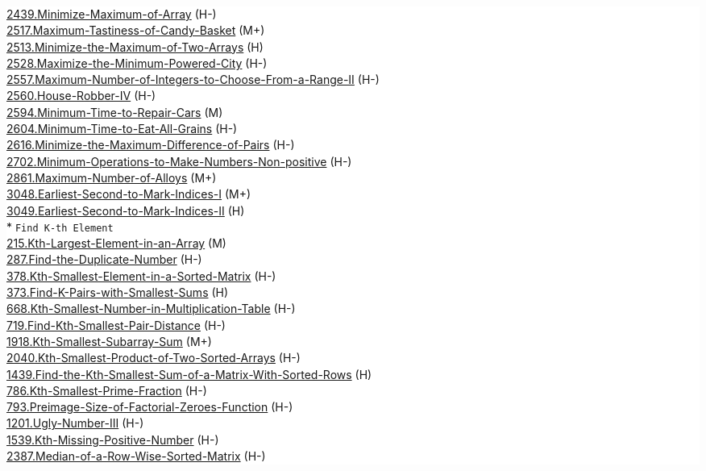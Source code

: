 [2439.Minimize-Maximum-of-Array](https://github.com/wisdompeak/LeetCode/tree/master/Binary_Search/2439.Minimize-Maximum-of-Array) (H-)    
[2517.Maximum-Tastiness-of-Candy-Basket](https://github.com/wisdompeak/LeetCode/tree/master/Binary_Search/2517.Maximum-Tastiness-of-Candy-Basket) (M+)      
[2513.Minimize-the-Maximum-of-Two-Arrays](https://github.com/wisdompeak/LeetCode/tree/master/Binary_Search/2513.Minimize-the-Maximum-of-Two-Arrays) (H)     
[2528.Maximize-the-Minimum-Powered-City](https://github.com/wisdompeak/LeetCode/tree/master/Binary_Search/2528.Maximize-the-Minimum-Powered-City) (H-)      
[2557.Maximum-Number-of-Integers-to-Choose-From-a-Range-II](https://github.com/wisdompeak/LeetCode/tree/master/Binary_Search/2557.Maximum-Number-of-Integers-to-Choose-From-a-Range-II) (H-)    
[2560.House-Robber-IV](https://github.com/wisdompeak/LeetCode/tree/master/Binary_Search/2560.House-Robber-IV) (H-)      
[2594.Minimum-Time-to-Repair-Cars](https://github.com/wisdompeak/LeetCode/tree/master/Binary_Search/2594.Minimum-Time-to-Repair-Cars) (M)    
[2604.Minimum-Time-to-Eat-All-Grains](https://github.com/wisdompeak/LeetCode/tree/master/Binary_Search/2604.Minimum-Time-to-Eat-All-Grains) (H-)      
[2616.Minimize-the-Maximum-Difference-of-Pairs](https://github.com/wisdompeak/LeetCode/tree/master/Binary_Search/2616.Minimize-the-Maximum-Difference-of-Pairs) (H-)    
[2702.Minimum-Operations-to-Make-Numbers-Non-positive](https://github.com/wisdompeak/LeetCode/tree/master/Binary_Search/2702.Minimum-Operations-to-Make-Numbers-Non-positive) (H-)      
[2861.Maximum-Number-of-Alloys](https://github.com/wisdompeak/LeetCode/tree/master/Binary_Search/2861.Maximum-Number-of-Alloys) (M+)      
[3048.Earliest-Second-to-Mark-Indices-I](https://github.com/wisdompeak/LeetCode/tree/master/Binary_Search/3048.Earliest-Second-to-Mark-Indices-I) (M+)      
[3049.Earliest-Second-to-Mark-Indices-II](https://github.com/wisdompeak/LeetCode/tree/master/Binary_Search/3049.Earliest-Second-to-Mark-Indices-II) (H)      
    * ``Find K-th Element``       
[215.Kth-Largest-Element-in-an-Array](https://github.com/wisdompeak/LeetCode/tree/master/Binary_Search/215.Kth-Largest-Element-in-an-Array) (M)   
[287.Find-the-Duplicate-Number](https://github.com/wisdompeak/LeetCode/tree/master/Binary_Search/287.Find-the-Duplicate-Number) (H-)   
[378.Kth-Smallest-Element-in-a-Sorted-Matrix](https://github.com/wisdompeak/LeetCode/tree/master/Binary_Search/378.Kth-Smallest-Element-in-a-Sorted-Matrix) (H-)   
[373.Find-K-Pairs-with-Smallest-Sums](https://github.com/wisdompeak/LeetCode/tree/master/Binary_Search/373.Find-K-Pairs-with-Smallest-Sums) (H)   
[668.Kth-Smallest-Number-in-Multiplication-Table](https://github.com/wisdompeak/LeetCode/tree/master/Binary_Search/668.Kth-Smallest-Number-in-Multiplication-Table) (H-)    
[719.Find-Kth-Smallest-Pair-Distance](https://github.com/wisdompeak/LeetCode/tree/master/Binary_Search/719.Find-K-th-Smallest-Pair-Distance) (H-)   
[1918.Kth-Smallest-Subarray-Sum](https://github.com/wisdompeak/LeetCode/tree/master/Binary_Search/1918.Kth-Smallest-Subarray-Sum) (M+)  
[2040.Kth-Smallest-Product-of-Two-Sorted-Arrays](https://github.com/wisdompeak/LeetCode/tree/master/Binary_Search/2040.Kth-Smallest-Product-of-Two-Sorted-Arrays) (H-)      
[1439.Find-the-Kth-Smallest-Sum-of-a-Matrix-With-Sorted-Rows](https://github.com/wisdompeak/LeetCode/tree/master/Priority_Queue/1439.Find-the-Kth-Smallest-Sum-of-a-Matrix-With-Sorted-Rows) (H)  
[786.Kth-Smallest-Prime-Fraction](https://github.com/wisdompeak/LeetCode/tree/master/Binary_Search/786.K-th%20Smallest-Prime-Fraction) (H-)   
[793.Preimage-Size-of-Factorial-Zeroes-Function](https://github.com/wisdompeak/LeetCode/tree/master/Binary_Search/793.Preimage-Size-of-Factorial-Zeroes-Function) (H-)   
[1201.Ugly-Number-III](https://github.com/wisdompeak/LeetCode/tree/master/Binary_Search/1201.Ugly-Number-III) (H-)    
[1539.Kth-Missing-Positive-Number](https://github.com/wisdompeak/LeetCode/tree/master/Binary_Search/1539.Kth-Missing-Positive-Number) (H-)  
[2387.Median-of-a-Row-Wise-Sorted-Matrix](https://github.com/wisdompeak/LeetCode/tree/master/Binary_Search/2387.Median-of-a-Row-Wise-Sorted-Matrix) (H-)    
